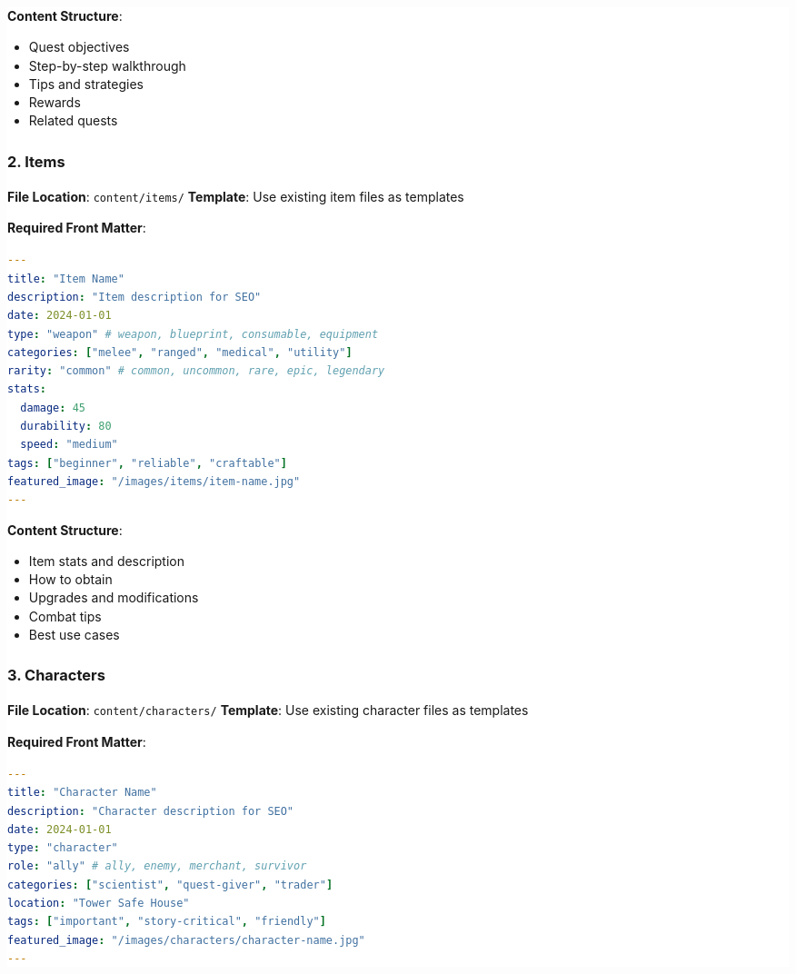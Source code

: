 **Content Structure**:
- Quest objectives
- Step-by-step walkthrough
- Tips and strategies
- Rewards
- Related quests

### 2. Items

**File Location**: `content/items/`
**Template**: Use existing item files as templates

**Required Front Matter**:
```yaml
---
title: "Item Name"
description: "Item description for SEO"
date: 2024-01-01
type: "weapon" # weapon, blueprint, consumable, equipment
categories: ["melee", "ranged", "medical", "utility"]
rarity: "common" # common, uncommon, rare, epic, legendary
stats:
  damage: 45
  durability: 80
  speed: "medium"
tags: ["beginner", "reliable", "craftable"]
featured_image: "/images/items/item-name.jpg"
---
```

**Content Structure**:
- Item stats and description
- How to obtain
- Upgrades and modifications
- Combat tips
- Best use cases

### 3. Characters

**File Location**: `content/characters/`
**Template**: Use existing character files as templates

**Required Front Matter**:
```yaml
---
title: "Character Name"
description: "Character description for SEO"
date: 2024-01-01
type: "character"
role: "ally" # ally, enemy, merchant, survivor
categories: ["scientist", "quest-giver", "trader"]
location: "Tower Safe House"
tags: ["important", "story-critical", "friendly"]
featured_image: "/images/characters/character-name.jpg"
---
```
